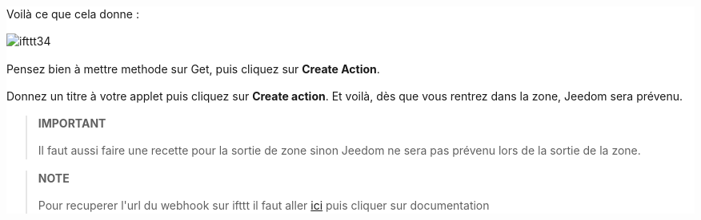 Voilà ce que cela donne :

![ifttt34](./images/ifttt34.png)

Pensez bien à mettre methode sur Get, puis cliquez sur **Create Action**.

Donnez un titre à votre applet puis cliquez sur **Create action**. Et voilà, dès que vous rentrez dans la zone, Jeedom sera prévenu.

> **IMPORTANT**
>
> Il faut aussi faire une recette pour la sortie de zone sinon Jeedom ne
> sera pas prévenu lors de la sortie de la zone.

> **NOTE**
>
> Pour recuperer l'url du webhook sur ifttt il faut aller [ici](https://ifttt.com/maker_webhooks) puis cliquer sur documentation
